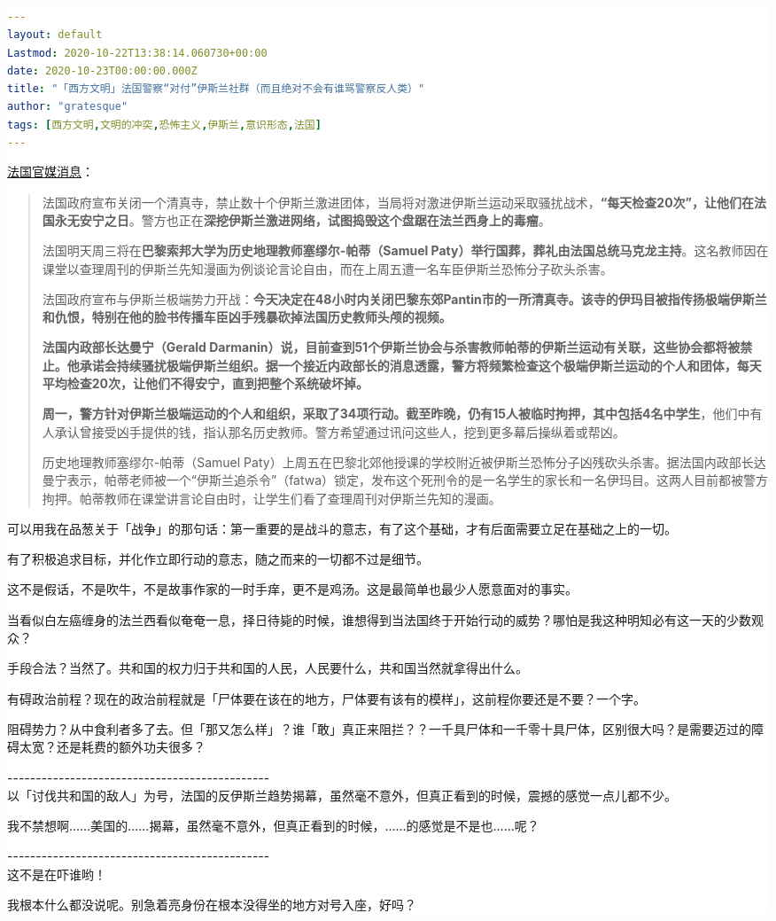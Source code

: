 ```yaml
---
layout: default
Lastmod: 2020-10-22T13:38:14.060730+00:00
date: 2020-10-23T00:00:00.000Z
title: "「西方文明」法国警察“对付”伊斯兰社群（而且绝对不会有谁骂警察反人类）"
author: "gratesque"
tags: [西方文明,文明的冲突,恐怖主义,伊斯兰,意识形态,法国]
---
```


[法国官媒消息]( "https://www.rfi.fr/cn/%E6%B3%95%E5%9B%BD/20201020-%E6%B3%95%E5%9B%BD%E5%85%B3%E9%97%AD%E4%B8%80%E5%BA%A7%E6%B8%85%E7%9C%9F%E5%AF%BA-%E7%A6%8151%E5%9B%A2%E4%BD%93-%E8%AD%A6%E6%96%B9%E7%A5%AD%E9%AA%9A%E6%89%B0%E6%88%98%E6%9C%AF")：  

> 法国政府宣布关闭一个清真寺，禁止数十个伊斯兰激进团体，当局将对激进伊斯兰运动采取骚扰战术，**“每天检查20次”，让他们在法国永无安宁之日**。警方也正在**深挖伊斯兰激进网络，试图捣毁这个盘踞在法兰西身上的毒瘤**。  
>   
> 法国明天周三将在**巴黎索邦大学为历史地理教师塞缪尔-帕蒂（Samuel Paty）举行国葬，葬礼由法国总统马克龙主持**。这名教师因在课堂以查理周刊的伊斯兰先知漫画为例谈论言论自由，而在上周五遭一名车臣伊斯兰恐怖分子砍头杀害。  
>   
> 法国政府宣布与伊斯兰极端势力开战：**今天决定在48小时内关闭巴黎东郊Pantin市的一所清真寺。该寺的伊玛目被指传扬极端伊斯兰和仇恨，特别在他的脸书传播车臣凶手残暴砍掉法国历史教师头颅的视频。**  
>   
> **法国内政部长达曼宁（Gerald Darmanin）说，目前查到51个伊斯兰协会与杀害教师帕蒂的伊斯兰运动有关联，这些协会都将被禁止。他承诺会持续骚扰极端伊斯兰组织。据一个接近内政部长的消息透露，警方将频繁检查这个极端伊斯兰运动的个人和团体，每天平均检查20次，让他们不得安宁，直到把整个系统破坏掉。**  
>   
> **周一，警方针对伊斯兰极端运动的个人和组织，采取了34项行动。截至昨晚，仍有15人被临时拘押，其中包括4名中学生**，他们中有人承认曾接受凶手提供的钱，指认那名历史教师。警方希望通过讯问这些人，挖到更多幕后操纵着或帮凶。  
>   
> 历史地理教师塞缪尔-帕蒂（Samuel Paty）上周五在巴黎北郊他授课的学校附近被伊斯兰恐怖分子凶残砍头杀害。据法国内政部长达曼宁表示，帕蒂老师被一个“伊斯兰追杀令”（fatwa）锁定，发布这个死刑令的是一名学生的家长和一名伊玛目。这两人目前都被警方拘押。帕蒂教师在课堂讲言论自由时，让学生们看了查理周刊对伊斯兰先知的漫画。

  
  
可以用我在品葱关于「战争」的那句话：第一重要的是战斗的意志，有了这个基础，才有后面需要立足在基础之上的一切。  
  
有了积极追求目标，并化作立即行动的意志，随之而来的一切都不过是细节。  
  
这不是假话，不是吹牛，不是故事作家的一时手痒，更不是鸡汤。这是最简单也最少人愿意面对的事实。  
  
当看似白左癌缠身的法兰西看似奄奄一息，择日待毙的时候，谁想得到当法国终于开始行动的威势？哪怕是我这种明知必有这一天的少数观众？  
  
手段合法？当然了。共和国的权力归于共和国的人民，人民要什么，共和国当然就拿得出什么。  
  
有碍政治前程？现在的政治前程就是「尸体要在该在的地方，尸体要有该有的模样」，这前程你要还是不要？一个字。  
  
阻碍势力？从中食利者多了去。但「那又怎么样」？谁「敢」真正来阻拦？？一千具尸体和一千零十具尸体，区别很大吗？是需要迈过的障碍太宽？还是耗费的额外功夫很多？  
  
\----------------------------------------------  
以「讨伐共和国的敌人」为号，法国的反伊斯兰趋势揭幕，虽然毫不意外，但真正看到的时候，震撼的感觉一点儿都不少。  
  
我不禁想啊……美国的……揭幕，虽然毫不意外，但真正看到的时候，……的感觉是不是也……呢？  
  
\----------------------------------------------  
这不是在吓谁哟！  
  
我根本什么都没说呢。别急着亮身份在根本没得坐的地方对号入座，好吗？
